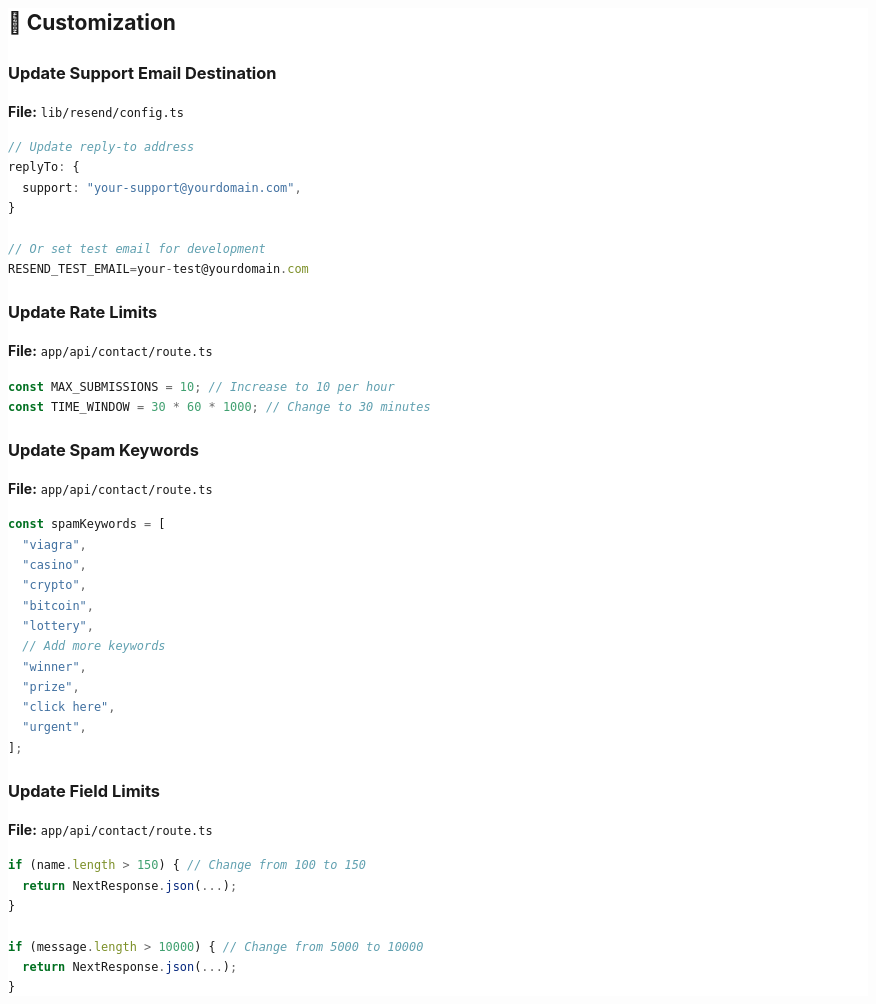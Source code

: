 
## 🎨 Customization

### Update Support Email Destination

**File:** `lib/resend/config.ts`

```typescript
// Update reply-to address
replyTo: {
  support: "your-support@yourdomain.com",
}

// Or set test email for development
RESEND_TEST_EMAIL=your-test@yourdomain.com
```

### Update Rate Limits

**File:** `app/api/contact/route.ts`

```typescript
const MAX_SUBMISSIONS = 10; // Increase to 10 per hour
const TIME_WINDOW = 30 * 60 * 1000; // Change to 30 minutes
```

### Update Spam Keywords

**File:** `app/api/contact/route.ts`

```typescript
const spamKeywords = [
  "viagra",
  "casino",
  "crypto",
  "bitcoin",
  "lottery",
  // Add more keywords
  "winner",
  "prize",
  "click here",
  "urgent",
];
```

### Update Field Limits

**File:** `app/api/contact/route.ts`

```typescript
if (name.length > 150) { // Change from 100 to 150
  return NextResponse.json(...);
}

if (message.length > 10000) { // Change from 5000 to 10000
  return NextResponse.json(...);
}
```

